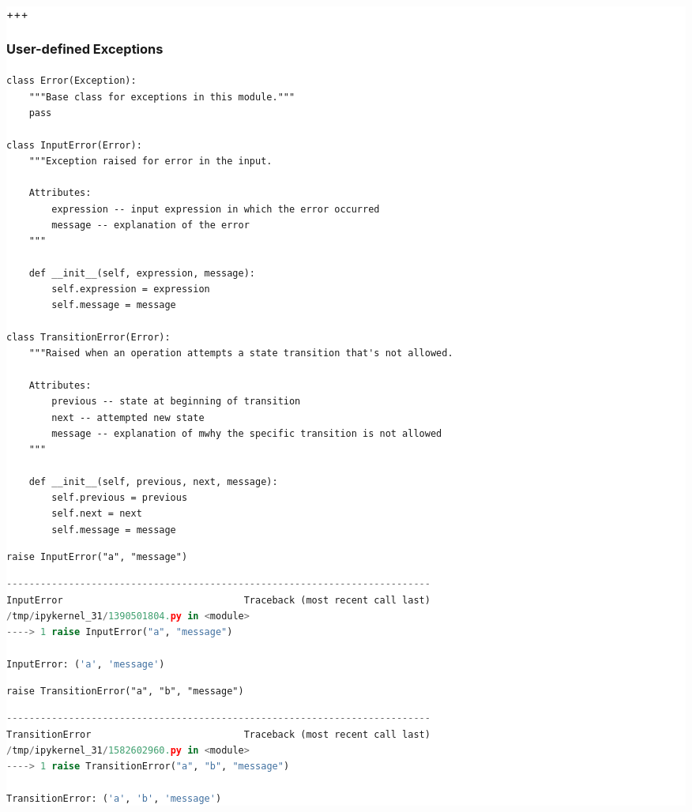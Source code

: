 +++

### User-defined Exceptions

```{code-cell} ipython3
class Error(Exception):
    """Base class for exceptions in this module."""
    pass

class InputError(Error):
    """Exception raised for error in the input.
    
    Attributes: 
        expression -- input expression in which the error occurred
        message -- explanation of the error
    """
    
    def __init__(self, expression, message):
        self.expression = expression
        self.message = message
        
class TransitionError(Error):
    """Raised when an operation attempts a state transition that's not allowed.
    
    Attributes:
        previous -- state at beginning of transition
        next -- attempted new state
        message -- explanation of mwhy the specific transition is not allowed
    """

    def __init__(self, previous, next, message):
        self.previous = previous
        self.next = next
        self.message = message
```

```{code-cell} ipython3
raise InputError("a", "message")
```

```python
---------------------------------------------------------------------------
InputError                                Traceback (most recent call last)
/tmp/ipykernel_31/1390501804.py in <module>
----> 1 raise InputError("a", "message")

InputError: ('a', 'message')
```

```{code-cell} ipython3
raise TransitionError("a", "b", "message")
```

```python
---------------------------------------------------------------------------
TransitionError                           Traceback (most recent call last)
/tmp/ipykernel_31/1582602960.py in <module>
----> 1 raise TransitionError("a", "b", "message")

TransitionError: ('a', 'b', 'message')
```
